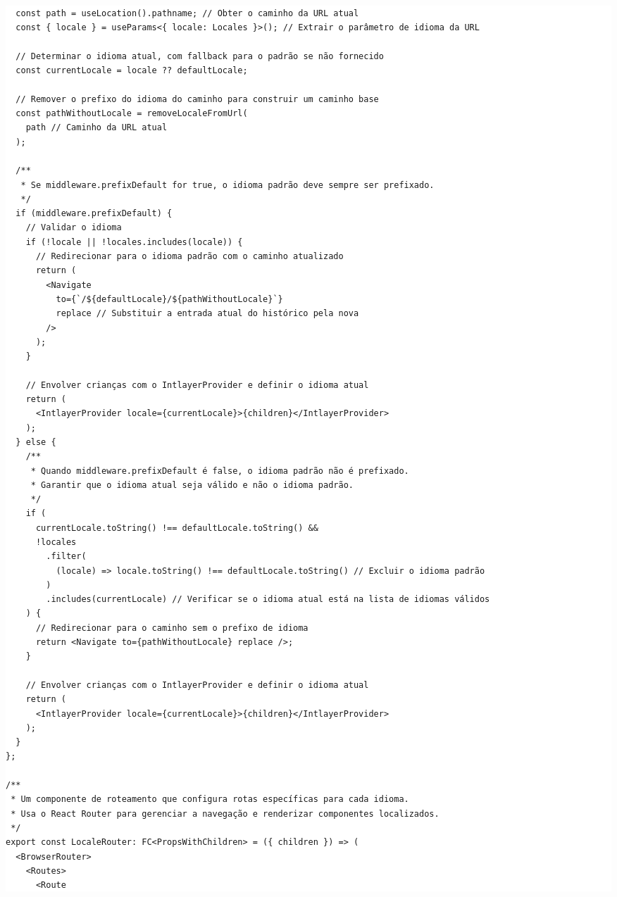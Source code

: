 ```tsx
  const path = useLocation().pathname; // Obter o caminho da URL atual
  const { locale } = useParams<{ locale: Locales }>(); // Extrair o parâmetro de idioma da URL

  // Determinar o idioma atual, com fallback para o padrão se não fornecido
  const currentLocale = locale ?? defaultLocale;

  // Remover o prefixo do idioma do caminho para construir um caminho base
  const pathWithoutLocale = removeLocaleFromUrl(
    path // Caminho da URL atual
  );

  /**
   * Se middleware.prefixDefault for true, o idioma padrão deve sempre ser prefixado.
   */
  if (middleware.prefixDefault) {
    // Validar o idioma
    if (!locale || !locales.includes(locale)) {
      // Redirecionar para o idioma padrão com o caminho atualizado
      return (
        <Navigate
          to={`/${defaultLocale}/${pathWithoutLocale}`}
          replace // Substituir a entrada atual do histórico pela nova
        />
      );
    }

    // Envolver crianças com o IntlayerProvider e definir o idioma atual
    return (
      <IntlayerProvider locale={currentLocale}>{children}</IntlayerProvider>
    );
  } else {
    /**
     * Quando middleware.prefixDefault é false, o idioma padrão não é prefixado.
     * Garantir que o idioma atual seja válido e não o idioma padrão.
     */
    if (
      currentLocale.toString() !== defaultLocale.toString() &&
      !locales
        .filter(
          (locale) => locale.toString() !== defaultLocale.toString() // Excluir o idioma padrão
        )
        .includes(currentLocale) // Verificar se o idioma atual está na lista de idiomas válidos
    ) {
      // Redirecionar para o caminho sem o prefixo de idioma
      return <Navigate to={pathWithoutLocale} replace />;
    }

    // Envolver crianças com o IntlayerProvider e definir o idioma atual
    return (
      <IntlayerProvider locale={currentLocale}>{children}</IntlayerProvider>
    );
  }
};

/**
 * Um componente de roteamento que configura rotas específicas para cada idioma.
 * Usa o React Router para gerenciar a navegação e renderizar componentes localizados.
 */
export const LocaleRouter: FC<PropsWithChildren> = ({ children }) => (
  <BrowserRouter>
    <Routes>
      <Route
```